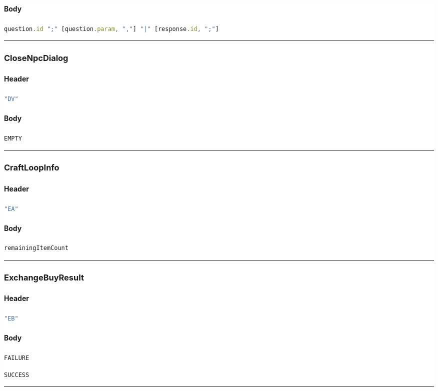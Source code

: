 #### Body

```js
question.id ";" [question.param, ","] "|" [response.id, ";"]
```

---

### CloseNpcDialog

#### Header

```js
"DV"
```

#### Body

```js
EMPTY
```

---

### CraftLoopInfo

#### Header

```js
"EA"
```

#### Body

```js
remainingItemCount
```

---

### ExchangeBuyResult

#### Header

```js
"EB"
```

#### Body

```js
FAILURE
```

```js
SUCCESS
```

---